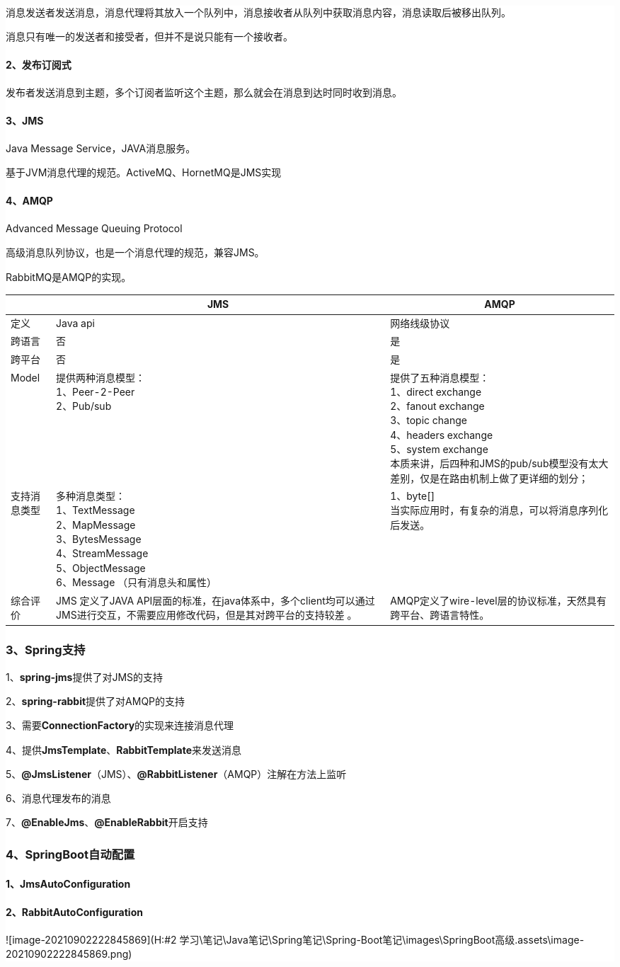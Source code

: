 消息发送者发送消息，消息代理将其放入一个队列中，消息接收者从队列中获取消息内容，消息读取后被移出队列。

消息只有唯一的发送者和接受者，但并不是说只能有一个接收者。

#### 2、发布订阅式

发布者发送消息到主题，多个订阅者监听这个主题，那么就会在消息到达时同时收到消息。

#### 3、JMS

Java Message Service，JAVA消息服务。

基于JVM消息代理的规范。ActiveMQ、HornetMQ是JMS实现

#### 4、AMQP

Advanced Message Queuing Protocol

高级消息队列协议，也是一个消息代理的规范，兼容JMS。

RabbitMQ是AMQP的实现。

|              | JMS                                                          | AMQP                                                         |
| ------------ | ------------------------------------------------------------ | ------------------------------------------------------------ |
| 定义         | Java  api                                                    | 网络线级协议                                                 |
| 跨语言       | 否                                                           | 是                                                           |
| 跨平台       | 否                                                           | 是                                                           |
| Model        | 提供两种消息模型： <br>1、Peer-2-Peer   <br/>2、Pub/sub      | 提供了五种消息模型：   <br/>1、direct  exchange   <br/>2、fanout  exchange   <br/>3、topic  change   <br/>4、headers  exchange   <br/>5、system  exchange   <br/>本质来讲，后四种和JMS的pub/sub模型没有太大差别，仅是在路由机制上做了更详细的划分； |
| 支持消息类型 | 多种消息类型：   <br/>1、TextMessage  <br/>2、MapMessage  <br/>3、BytesMessage   <br/>4、StreamMessage   <br/>5、ObjectMessage   <br/>6、Message  （只有消息头和属性） | 1、byte[]   <br/>当实际应用时，有复杂的消息，可以将消息序列化后发送。 |
| 综合评价     | JMS  定义了JAVA  API层面的标准，在java体系中，多个client均可以通过JMS进行交互，不需要应用修改代码，但是其对跨平台的支持较差 。 | AMQP定义了wire-level层的协议标准，天然具有跨平台、跨语言特性。 |

### 3、Spring支持

1、**spring-jms**提供了对JMS的支持

2、**spring-rabbit**提供了对AMQP的支持

3、需要**ConnectionFactory**的实现来连接消息代理

4、提供**JmsTemplate**、**RabbitTemplate**来发送消息

5、**@JmsListener**（JMS）、**@RabbitListener**（AMQP）注解在方法上监听

6、消息代理发布的消息

7、**@EnableJms**、**@EnableRabbit**开启支持

### 4、SpringBoot自动配置

#### 1、JmsAutoConfiguration

#### 2、RabbitAutoConfiguration

![image-20210902222845869](H:\#2 学习\笔记\Java笔记\Spring笔记\Spring-Boot笔记\images\SpringBoot高级.assets\image-20210902222845869.png)
